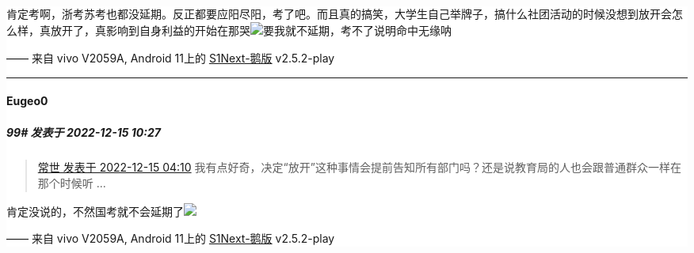 肯定考啊，浙考苏考也都没延期。反正都要应阳尽阳，考了吧。而且真的搞笑，大学生自己举牌子，搞什么社团活动的时候没想到放开会怎么样，真放开了，真影响到自身利益的开始在那哭<img src="https://static.saraba1st.com/image/smiley/face2017/067.png" referrerpolicy="no-referrer">要我就不延期，考不了说明命中无缘呐

—— 来自 vivo V2059A, Android 11上的 [S1Next-鹅版](https://github.com/ykrank/S1-Next/releases) v2.5.2-play

*****

####  Eugeo0  
##### 99#       发表于 2022-12-15 10:27

<blockquote><a href="httphttps://bbs.saraba1st.com/2b/forum.php?mod=redirect&amp;goto=findpost&amp;pid=58946085&amp;ptid=2109973" target="_blank">常世 发表于 2022-12-15 04:10</a>
我有点好奇，决定“放开”这种事情会提前告知所有部门吗？还是说教育局的人也会跟普通群众一样在那个时候听 ...</blockquote>
肯定没说的，不然国考就不会延期了<img src="https://static.saraba1st.com/image/smiley/face2017/067.png" referrerpolicy="no-referrer">

—— 来自 vivo V2059A, Android 11上的 [S1Next-鹅版](https://github.com/ykrank/S1-Next/releases) v2.5.2-play

